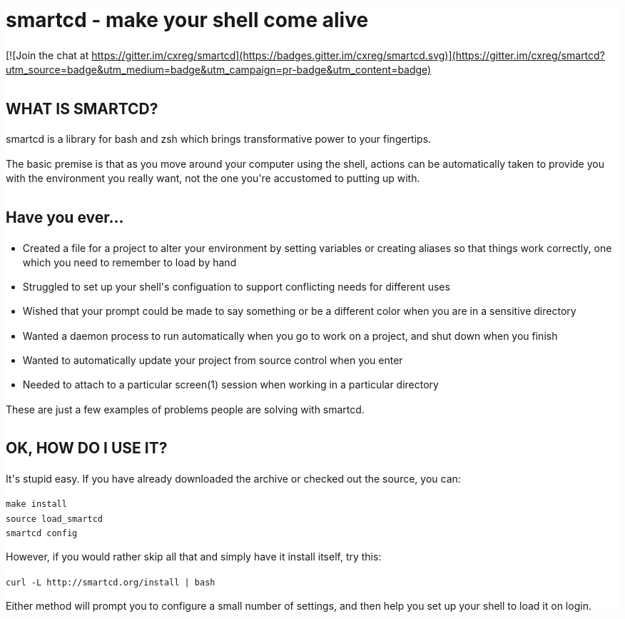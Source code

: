 # smartcd - make your shell come alive

[![Join the chat at https://gitter.im/cxreg/smartcd](https://badges.gitter.im/cxreg/smartcd.svg)](https://gitter.im/cxreg/smartcd?utm_source=badge&utm_medium=badge&utm_campaign=pr-badge&utm_content=badge)

## WHAT IS SMARTCD?

  smartcd is a library for bash and zsh which brings transformative power
  to your fingertips.

  The basic premise is that as you move around your computer using the shell,
  actions can be automatically taken to provide you with the environment you
  really want, not the one you're accustomed to putting up with.

## Have you ever...

  * Created a file for a project to alter your environment by setting
    variables or creating aliases so that things work correctly, one which
    you need to remember to load by hand

  * Struggled to set up your shell's configuation to support conflicting
    needs for different uses

  * Wished that your prompt could be made to say something or be a different
    color when you are in a sensitive directory

  * Wanted a daemon process to run automatically when you go to work on a
    project, and shut down when you finish

  * Wanted to automatically update your project from source control when you
    enter

  * Needed to attach to a particular screen(1) session when working in
    a particular directory

These are just a few examples of problems people are solving with smartcd.


## OK, HOW DO I USE IT?

  It's stupid easy.  If you have already downloaded the archive or checked out
  the source, you can:

    make install
    source load_smartcd
    smartcd config

  However, if you would rather skip all that and simply have it install itself,
  try this:

    curl -L http://smartcd.org/install | bash

  Either method will prompt you to configure a small number of settings, and
  then help you set up your shell to load it on login.
